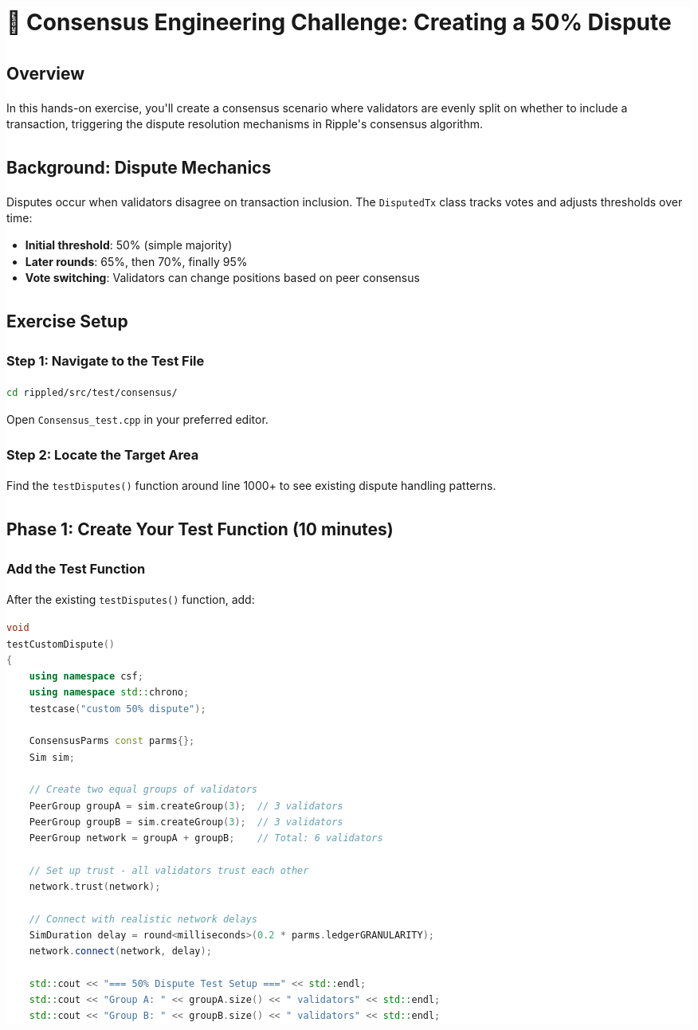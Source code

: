 # 🧪 Consensus Engineering Challenge: Creating a 50% Dispute

## Overview
In this hands-on exercise, you'll create a consensus scenario where validators are evenly split on whether to include a transaction, triggering the dispute resolution mechanisms in Ripple's consensus algorithm.

## Background: Dispute Mechanics

Disputes occur when validators disagree on transaction inclusion. The `DisputedTx` class tracks votes and adjusts thresholds over time:

- **Initial threshold**: 50% (simple majority)
- **Later rounds**: 65%, then 70%, finally 95%
- **Vote switching**: Validators can change positions based on peer consensus

## Exercise Setup

### Step 1: Navigate to the Test File

```bash
cd rippled/src/test/consensus/
```

Open `Consensus_test.cpp` in your preferred editor.

### Step 2: Locate the Target Area

Find the `testDisputes()` function around line 1000+ to see existing dispute handling patterns.

## Phase 1: Create Your Test Function (10 minutes)

### Add the Test Function

After the existing `testDisputes()` function, add:

```cpp
void
testCustomDispute()
{
    using namespace csf;
    using namespace std::chrono;
    testcase("custom 50% dispute");

    ConsensusParms const parms{};
    Sim sim;
    
    // Create two equal groups of validators
    PeerGroup groupA = sim.createGroup(3);  // 3 validators
    PeerGroup groupB = sim.createGroup(3);  // 3 validators  
    PeerGroup network = groupA + groupB;    // Total: 6 validators
    
    // Set up trust - all validators trust each other
    network.trust(network);
    
    // Connect with realistic network delays
    SimDuration delay = round<milliseconds>(0.2 * parms.ledgerGRANULARITY);
    network.connect(network, delay);
    
    std::cout << "=== 50% Dispute Test Setup ===" << std::endl;
    std::cout << "Group A: " << groupA.size() << " validators" << std::endl;
    std::cout << "Group B: " << groupB.size() << " validators" << std::endl;
```
